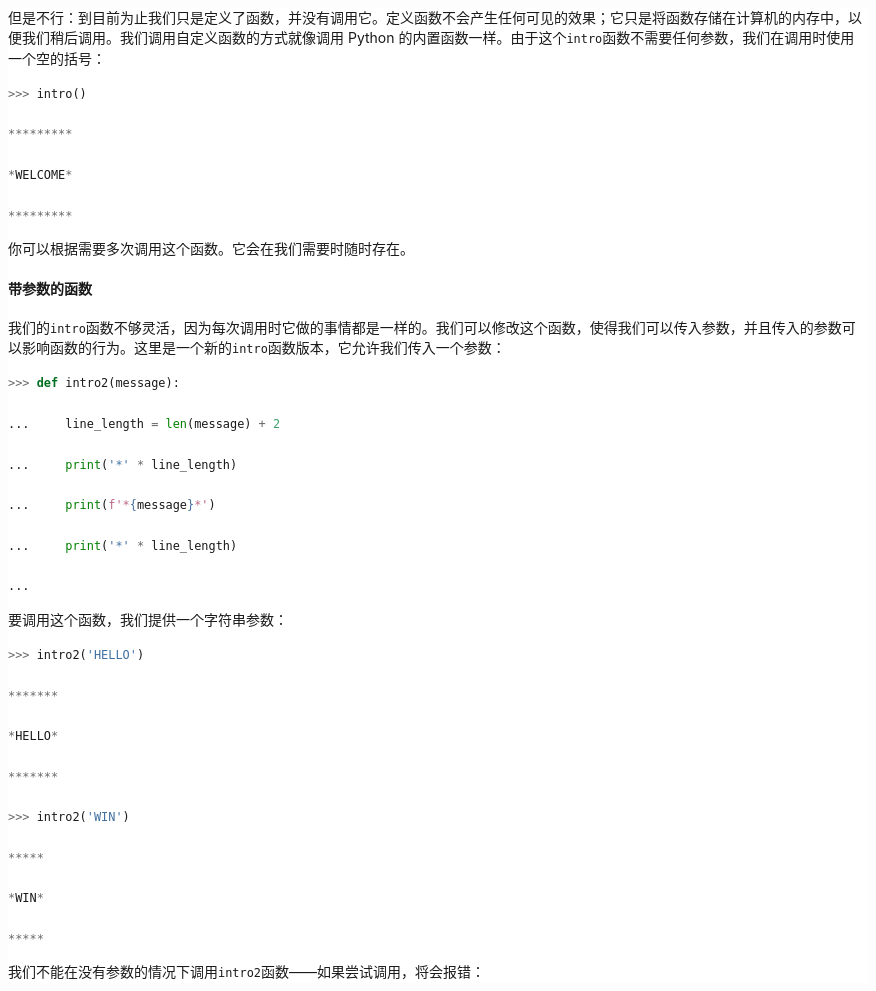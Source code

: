 但是不行：到目前为止我们只是定义了函数，并没有调用它。定义函数不会产生任何可见的效果；它只是将函数存储在计算机的内存中，以便我们稍后调用。我们调用自定义函数的方式就像调用 Python 的内置函数一样。由于这个`intro`函数不需要任何参数，我们在调用时使用一个空的括号：

```py
>>> intro()

*********

*WELCOME*

*********
```

你可以根据需要多次调用这个函数。它会在我们需要时随时存在。

#### 带参数的函数

我们的`intro`函数不够灵活，因为每次调用时它做的事情都是一样的。我们可以修改这个函数，使得我们可以传入参数，并且传入的参数可以影响函数的行为。这里是一个新的`intro`函数版本，它允许我们传入一个参数：

```py
>>> def intro2(message):

...     line_length = len(message) + 2

...     print('*' * line_length)

...     print(f'*{message}*')

...     print('*' * line_length)

...
```

要调用这个函数，我们提供一个字符串参数：

```py
>>> intro2('HELLO')

*******

*HELLO*

*******

>>> intro2('WIN')

*****

*WIN*

*****
```

我们不能在没有参数的情况下调用`intro2`函数——如果尝试调用，将会报错：
